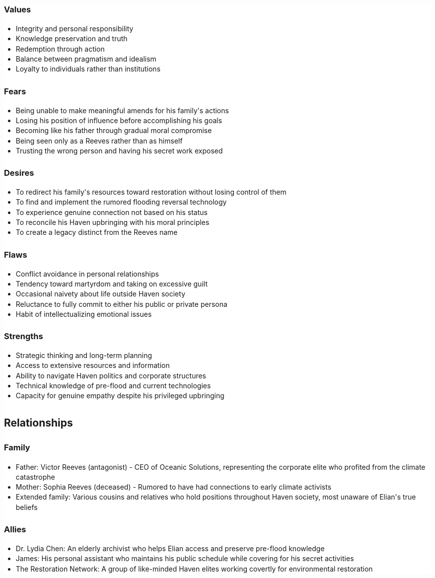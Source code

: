 ### Values
- Integrity and personal responsibility
- Knowledge preservation and truth
- Redemption through action
- Balance between pragmatism and idealism
- Loyalty to individuals rather than institutions

### Fears
- Being unable to make meaningful amends for his family's actions
- Losing his position of influence before accomplishing his goals
- Becoming like his father through gradual moral compromise
- Being seen only as a Reeves rather than as himself
- Trusting the wrong person and having his secret work exposed

### Desires
- To redirect his family's resources toward restoration without losing control of them
- To find and implement the rumored flooding reversal technology
- To experience genuine connection not based on his status
- To reconcile his Haven upbringing with his moral principles
- To create a legacy distinct from the Reeves name

### Flaws
- Conflict avoidance in personal relationships
- Tendency toward martyrdom and taking on excessive guilt
- Occasional naivety about life outside Haven society
- Reluctance to fully commit to either his public or private persona
- Habit of intellectualizing emotional issues

### Strengths
- Strategic thinking and long-term planning
- Access to extensive resources and information
- Ability to navigate Haven politics and corporate structures
- Technical knowledge of pre-flood and current technologies
- Capacity for genuine empathy despite his privileged upbringing

## Relationships

### Family
- Father: Victor Reeves (antagonist) - CEO of Oceanic Solutions, representing the corporate elite who profited from the climate catastrophe
- Mother: Sophia Reeves (deceased) - Rumored to have had connections to early climate activists
- Extended family: Various cousins and relatives who hold positions throughout Haven society, most unaware of Elian's true beliefs

### Allies
- Dr. Lydia Chen: An elderly archivist who helps Elian access and preserve pre-flood knowledge
- James: His personal assistant who maintains his public schedule while covering for his secret activities
- The Restoration Network: A group of like-minded Haven elites working covertly for environmental restoration
